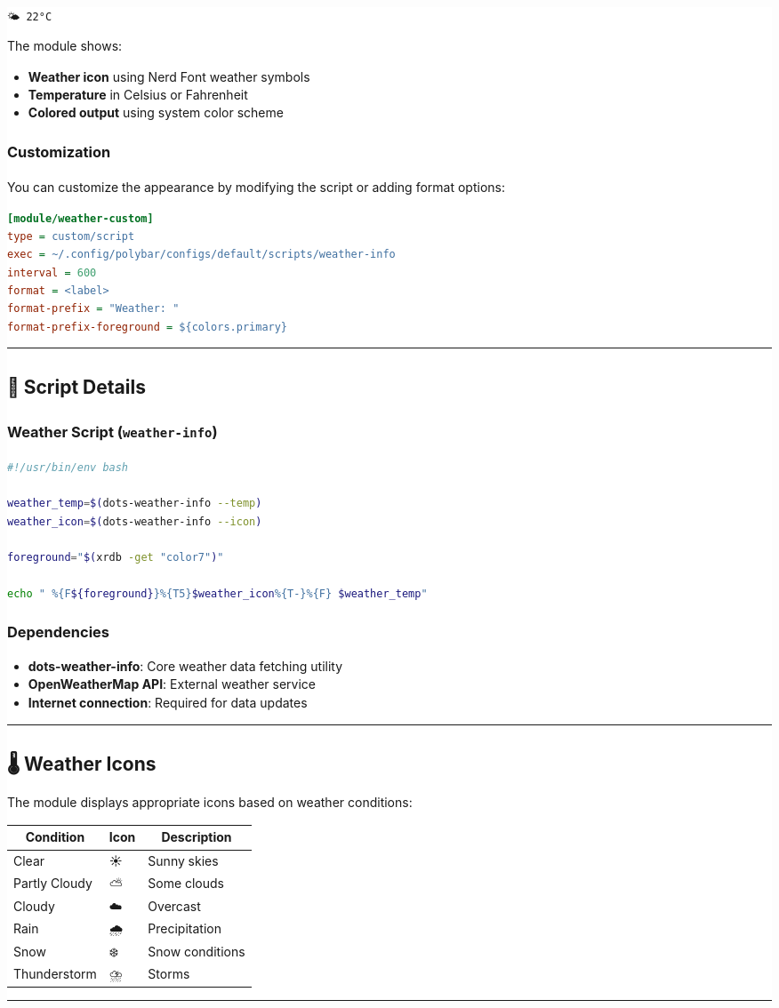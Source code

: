 ```text
🌤️ 22°C
```

The module shows:

- **Weather icon** using Nerd Font weather symbols
- **Temperature** in Celsius or Fahrenheit
- **Colored output** using system color scheme

### Customization

You can customize the appearance by modifying the script or adding format options:

```ini
[module/weather-custom]
type = custom/script
exec = ~/.config/polybar/configs/default/scripts/weather-info
interval = 600
format = <label>
format-prefix = "Weather: "
format-prefix-foreground = ${colors.primary}
```

---

## 🔧 Script Details

### Weather Script (`weather-info`)

```bash
#!/usr/bin/env bash

weather_temp=$(dots-weather-info --temp)
weather_icon=$(dots-weather-info --icon)

foreground="$(xrdb -get "color7")"

echo " %{F${foreground}}%{T5}$weather_icon%{T-}%{F} $weather_temp"
```

### Dependencies

- **dots-weather-info**: Core weather data fetching utility
- **OpenWeatherMap API**: External weather service
- **Internet connection**: Required for data updates

---

## 🌡️ Weather Icons

The module displays appropriate icons based on weather conditions:

| Condition | Icon | Description |
|-----------|------|-------------|
| Clear | ☀️ | Sunny skies |
| Partly Cloudy | ⛅ | Some clouds |
| Cloudy | ☁️ | Overcast |
| Rain | 🌧️ | Precipitation |
| Snow | ❄️ | Snow conditions |
| Thunderstorm | ⛈️ | Storms |

---
